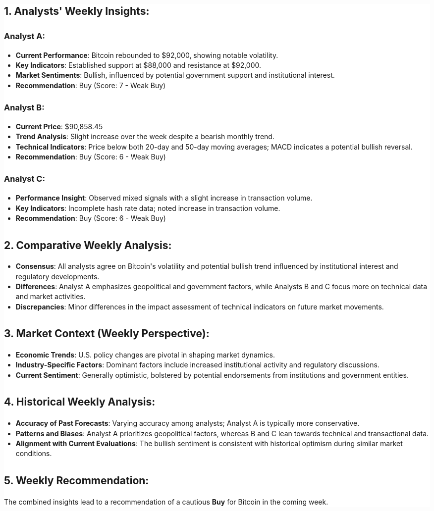 ## 1. Analysts' Weekly Insights:

### Analyst A:
- **Current Performance**: Bitcoin rebounded to $92,000, showing notable volatility.
- **Key Indicators**: Established support at $88,000 and resistance at $92,000.
- **Market Sentiments**: Bullish, influenced by potential government support and institutional interest.
- **Recommendation**: Buy (Score: 7 - Weak Buy)

### Analyst B:
- **Current Price**: $90,858.45
- **Trend Analysis**: Slight increase over the week despite a bearish monthly trend.
- **Technical Indicators**: Price below both 20-day and 50-day moving averages; MACD indicates a potential bullish reversal.
- **Recommendation**: Buy (Score: 6 - Weak Buy)

### Analyst C:
- **Performance Insight**: Observed mixed signals with a slight increase in transaction volume.
- **Key Indicators**: Incomplete hash rate data; noted increase in transaction volume.
- **Recommendation**: Buy (Score: 6 - Weak Buy)

## 2. Comparative Weekly Analysis:
- **Consensus**: All analysts agree on Bitcoin's volatility and potential bullish trend influenced by institutional interest and regulatory developments.
- **Differences**: Analyst A emphasizes geopolitical and government factors, while Analysts B and C focus more on technical data and market activities.
- **Discrepancies**: Minor differences in the impact assessment of technical indicators on future market movements.

## 3. Market Context (Weekly Perspective):
- **Economic Trends**: U.S. policy changes are pivotal in shaping market dynamics.
- **Industry-Specific Factors**: Dominant factors include increased institutional activity and regulatory discussions.
- **Current Sentiment**: Generally optimistic, bolstered by potential endorsements from institutions and government entities.

## 4. Historical Weekly Analysis:
- **Accuracy of Past Forecasts**: Varying accuracy among analysts; Analyst A is typically more conservative.
- **Patterns and Biases**: Analyst A prioritizes geopolitical factors, whereas B and C lean towards technical and transactional data.
- **Alignment with Current Evaluations**: The bullish sentiment is consistent with historical optimism during similar market conditions.

## 5. Weekly Recommendation:
The combined insights lead to a recommendation of a cautious **Buy** for Bitcoin in the coming week.
